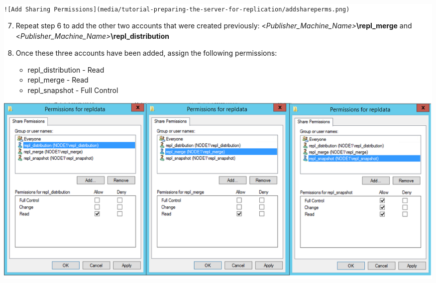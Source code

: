     ![Add Sharing Permissions](media/tutorial-preparing-the-server-for-replication/addshareperms.png)

7. Repeat step 6 to add the other two accounts that were created previously: \<*Publisher_Machine_Name>***\repl_merge** and \<*Publisher_Machine_Name>***\repl_distribution**

8. Once these three accounts have been added, assign the following permissions:      
    - repl_distribution - Read  
    - repl_merge - Read  
    - repl_snapshot - Full Control    

  ![Shared Permissions](media/tutorial-preparing-the-server-for-replication/sharedpermissions.png)
